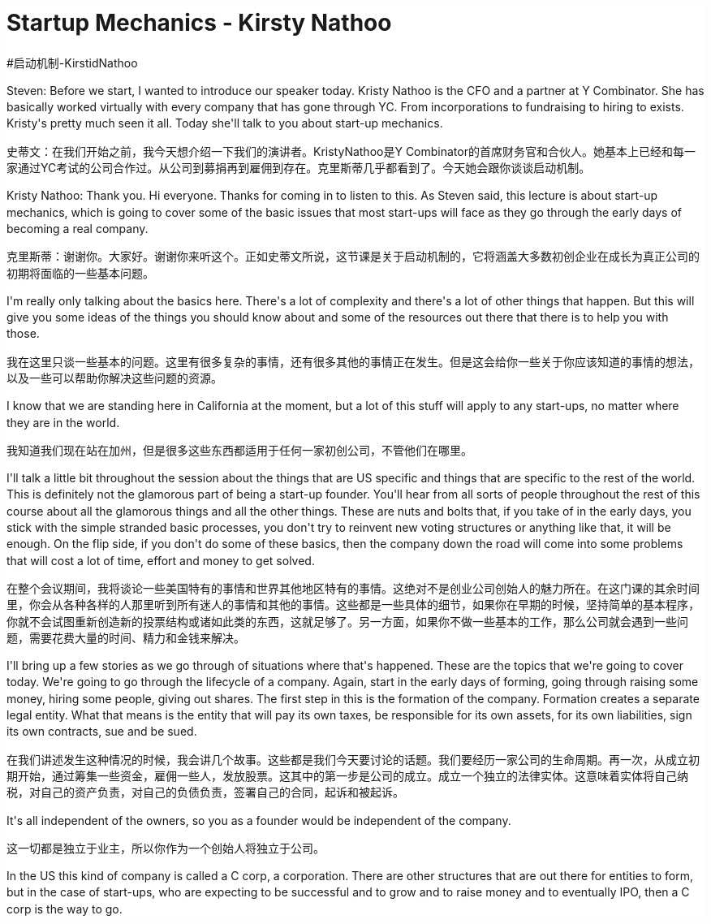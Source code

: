 # Startup Mechanics - Kirsty Nathoo

#启动机制-KirstidNathoo

Steven: Before we start, I wanted to introduce our speaker today. Kristy Nathoo is the CFO  and a partner at Y Combinator. She has basically worked virtually with every company that  has gone through YC. From incorporations to fundraising to hiring to exists. Kristy's pretty much  seen it all. Today she'll talk to you about start-up mechanics.

史蒂文：在我们开始之前，我今天想介绍一下我们的演讲者。KristyNathoo是Y Combinator的首席财务官和合伙人。她基本上已经和每一家通过YC考试的公司合作过。从公司到募捐再到雇佣到存在。克里斯蒂几乎都看到了。今天她会跟你谈谈启动机制。

Kristy Nathoo: Thank you. Hi everyone. Thanks for coming in to listen to this. As Steven said,  this lecture is about start-up mechanics, which is going to cover some of the basic  issues that most start-ups will face as they go through the early days of becoming  a real company.

克里斯蒂：谢谢你。大家好。谢谢你来听这个。正如史蒂文所说，这节课是关于启动机制的，它将涵盖大多数初创企业在成长为真正公司的初期将面临的一些基本问题。

I'm really only talking about the basics here. There's a lot of  complexity and there's a lot of other things that happen. But this will give you  some ideas of the things you should know about and some of the resources out  there that there is to help you with those.

我在这里只谈一些基本的问题。这里有很多复杂的事情，还有很多其他的事情正在发生。但是这会给你一些关于你应该知道的事情的想法，以及一些可以帮助你解决这些问题的资源。

I know that we are standing  here in California at the moment, but a lot of this stuff will apply to  any start-ups, no matter where they are in the world.

我知道我们现在站在加州，但是很多这些东西都适用于任何一家初创公司，不管他们在哪里。

I'll talk a little bit  throughout the session about the things that are US specific and things that are specific  to the rest of the world. This is definitely not the glamorous part of being  a start-up founder. You'll hear from all sorts of people throughout the rest of this  course about all the glamorous things and all the other things. These are nuts and  bolts that, if you take of in the early days, you stick with the simple  stranded basic processes, you don't try to reinvent new voting structures or anything like that,  it will be enough. On the flip side, if you don't do some of these  basics, then the company down the road will come into some problems that will cost  a lot of time, effort and money to get solved.

在整个会议期间，我将谈论一些美国特有的事情和世界其他地区特有的事情。这绝对不是创业公司创始人的魅力所在。在这门课的其余时间里，你会从各种各样的人那里听到所有迷人的事情和其他的事情。这些都是一些具体的细节，如果你在早期的时候，坚持简单的基本程序，你就不会试图重新创造新的投票结构或诸如此类的东西，这就足够了。另一方面，如果你不做一些基本的工作，那么公司就会遇到一些问题，需要花费大量的时间、精力和金钱来解决。

I'll bring up a few  stories as we go through of situations where that's happened. These are the topics that  we're going to cover today. We're going to go through the lifecycle of a company.  Again, start in the early days of forming, going through raising some money, hiring some  people, giving out shares. The first step in this is the formation of the company.  Formation creates a separate legal entity. What that means is the entity that will pay  its own taxes, be responsible for its own assets, for its own liabilities, sign its  own contracts, sue and be sued.

在我们讲述发生这种情况的时候，我会讲几个故事。这些都是我们今天要讨论的话题。我们要经历一家公司的生命周期。再一次，从成立初期开始，通过筹集一些资金，雇佣一些人，发放股票。这其中的第一步是公司的成立。成立一个独立的法律实体。这意味着实体将自己纳税，对自己的资产负责，对自己的负债负责，签署自己的合同，起诉和被起诉。

It's all independent of the owners, so you as  a founder would be independent of the company.

这一切都是独立于业主，所以你作为一个创始人将独立于公司。

In the US this kind of company  is called a C corp, a corporation. There are other structures that are out there  for entities to form, but in the case of start-ups, who are expecting to be  successful and to grow and to raise money and to eventually IPO, then a C  corp is the way to go.
